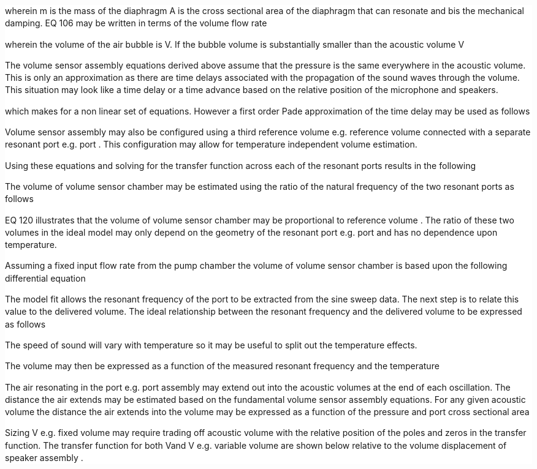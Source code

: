wherein m is the mass of the diaphragm A is the cross sectional area of the diaphragm that can resonate and bis the mechanical damping. EQ 106 may be written in terms of the volume flow rate 

wherein the volume of the air bubble is V. If the bubble volume is substantially smaller than the acoustic volume V

The volume sensor assembly equations derived above assume that the pressure is the same everywhere in the acoustic volume. This is only an approximation as there are time delays associated with the propagation of the sound waves through the volume. This situation may look like a time delay or a time advance based on the relative position of the microphone and speakers.

which makes for a non linear set of equations. However a first order Pade approximation of the time delay may be used as follows 

Volume sensor assembly may also be configured using a third reference volume e.g. reference volume connected with a separate resonant port e.g. port . This configuration may allow for temperature independent volume estimation.

Using these equations and solving for the transfer function across each of the resonant ports results in the following 

The volume of volume sensor chamber may be estimated using the ratio of the natural frequency of the two resonant ports as follows 

EQ 120 illustrates that the volume of volume sensor chamber may be proportional to reference volume . The ratio of these two volumes in the ideal model may only depend on the geometry of the resonant port e.g. port and has no dependence upon temperature.

Assuming a fixed input flow rate from the pump chamber the volume of volume sensor chamber is based upon the following differential equation 

The model fit allows the resonant frequency of the port to be extracted from the sine sweep data. The next step is to relate this value to the delivered volume. The ideal relationship between the resonant frequency and the delivered volume to be expressed as follows 

The speed of sound will vary with temperature so it may be useful to split out the temperature effects.

The volume may then be expressed as a function of the measured resonant frequency and the temperature 

The air resonating in the port e.g. port assembly may extend out into the acoustic volumes at the end of each oscillation. The distance the air extends may be estimated based on the fundamental volume sensor assembly equations. For any given acoustic volume the distance the air extends into the volume may be expressed as a function of the pressure and port cross sectional area 

Sizing V e.g. fixed volume may require trading off acoustic volume with the relative position of the poles and zeros in the transfer function. The transfer function for both Vand V e.g. variable volume are shown below relative to the volume displacement of speaker assembly .

